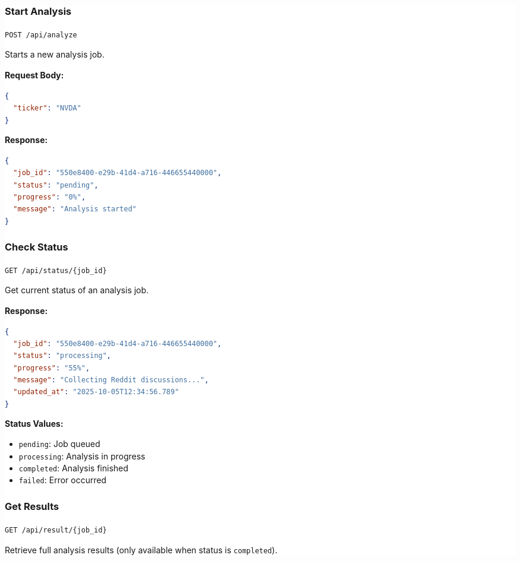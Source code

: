 ### Start Analysis

```
POST /api/analyze
```

Starts a new analysis job.

**Request Body:**
```json
{
  "ticker": "NVDA"
}
```

**Response:**
```json
{
  "job_id": "550e8400-e29b-41d4-a716-446655440000",
  "status": "pending",
  "progress": "0%",
  "message": "Analysis started"
}
```

### Check Status

```
GET /api/status/{job_id}
```

Get current status of an analysis job.

**Response:**
```json
{
  "job_id": "550e8400-e29b-41d4-a716-446655440000",
  "status": "processing",
  "progress": "55%",
  "message": "Collecting Reddit discussions...",
  "updated_at": "2025-10-05T12:34:56.789"
}
```

**Status Values:**
- `pending`: Job queued
- `processing`: Analysis in progress
- `completed`: Analysis finished
- `failed`: Error occurred

### Get Results

```
GET /api/result/{job_id}
```

Retrieve full analysis results (only available when status is `completed`).
